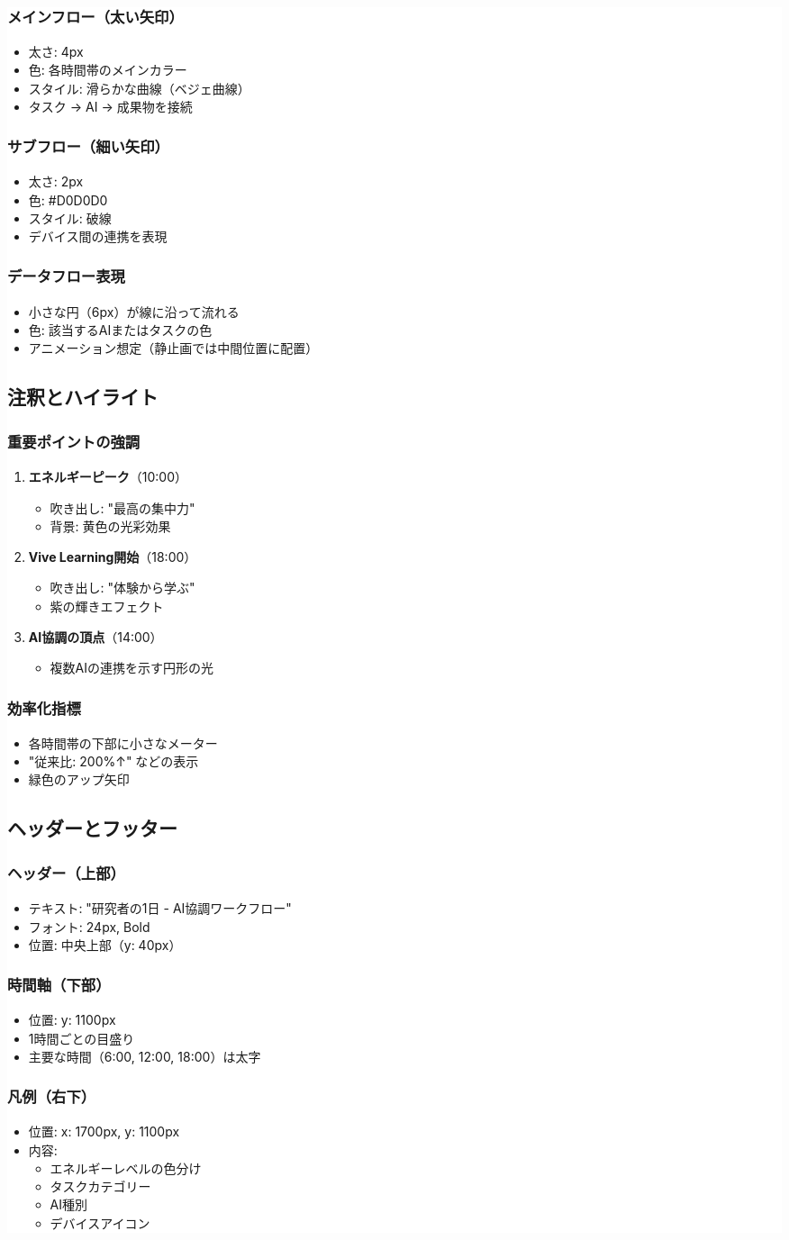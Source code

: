 ### メインフロー（太い矢印）
- 太さ: 4px
- 色: 各時間帯のメインカラー
- スタイル: 滑らかな曲線（ベジェ曲線）
- タスク → AI → 成果物を接続

### サブフロー（細い矢印）
- 太さ: 2px
- 色: #D0D0D0
- スタイル: 破線
- デバイス間の連携を表現

### データフロー表現
- 小さな円（6px）が線に沿って流れる
- 色: 該当するAIまたはタスクの色
- アニメーション想定（静止画では中間位置に配置）

## 注釈とハイライト

### 重要ポイントの強調
1. **エネルギーピーク**（10:00）
   - 吹き出し: "最高の集中力"
   - 背景: 黄色の光彩効果

2. **Vive Learning開始**（18:00）
   - 吹き出し: "体験から学ぶ"
   - 紫の輝きエフェクト

3. **AI協調の頂点**（14:00）
   - 複数AIの連携を示す円形の光

### 効率化指標
- 各時間帯の下部に小さなメーター
- "従来比: 200%↑" などの表示
- 緑色のアップ矢印

## ヘッダーとフッター

### ヘッダー（上部）
- テキスト: "研究者の1日 - AI協調ワークフロー"
- フォント: 24px, Bold
- 位置: 中央上部（y: 40px）

### 時間軸（下部）
- 位置: y: 1100px
- 1時間ごとの目盛り
- 主要な時間（6:00, 12:00, 18:00）は太字

### 凡例（右下）
- 位置: x: 1700px, y: 1100px
- 内容:
  - エネルギーレベルの色分け
  - タスクカテゴリー
  - AI種別
  - デバイスアイコン
